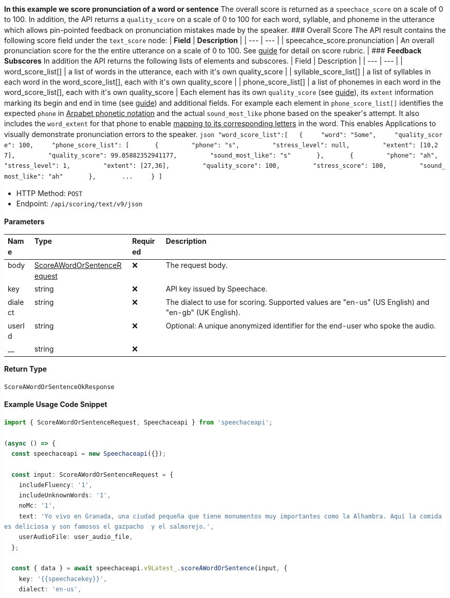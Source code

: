 **In this example we score pronunciation of a word or sentence** The overall score is returned as a `speechace_score` on a scale of 0 to 100. In addition, the API returns a `quality_score` on a scale of 0 to 100 for each word, syllable, and phoneme in the utterance which allows pin-pointed feedback on pronunciation mistakes made by the speaker. ### Overall Score The API result contains the following score field under the `text_score` node: \| **Field** \| **Description** \| \| --- \| --- \| \| speecahce_score.pronunciation \| An overall pronunciation score for the the entire utterance on a scale of 0 to 100. See [guide](https://docs.speechace.com/#b41375b3-a9e6-48f0-aa92-a9a1a0aed116) for detail on score rubric. \| ### **Feedback Subscores** In addition the API returns the following lists of elements and subscores. \| Field \| Description \| \| --- \| --- \| \| word_score_list\[\] \| a list of words in the utterance, each with it's own quality_score \| \| syllable_score_list\[\] \| a list of syllables in each word in the word_score_list\[\], each with it's own quality_score \| \| phone_score_list\[\] \| a list of phonemes in each word in the word_score_list\[\], each with it's own quality_score \| Each element has its own `quality_score` (see [guide](https://docs.speechace.com/#b41375b3-a9e6-48f0-aa92-a9a1a0aed116)), its `extent` information marking its begin and end in time (see [guide](https://docs.speechace.com/#84c3936d-d51f-464e-8157-9ffc701ade96)) and additional fields. For example each element in `phone_score_list[]` identifies the expected `phone` in [Arpabet phonetic notation](https://docs.speechace.com/#bbde2f96-dedf-41f9-803d-b40801a969bb) and the actual `sound_most_like` phone based on the speaker's attempt. It also includes the `word_extent` for that phone to enable [mapping to its corresponding letters](https://docs.speechace.com/#3381d375-76bd-4a3a-bcd0-af029e752484) in the word. This enables Applications to visually demonstrate pronunciation errors to the speaker. `json "word_score_list":[   {     "word": "Some",     "quality_score": 100,     "phone_score_list": [       {         "phone": "s",         "stress_level": null,         "extent": [10,27],         "quality_score": 99.05882352941177,         "sound_most_like": "s"       },       {         "phone": "ah",         "stress_level": 1,         "extent": [27,36],         "quality_score": 100,         "stress_score": 100,         "sound_most_like": "ah"       },       ...     } ] `

- HTTP Method: `POST`
- Endpoint: `/api/scoring/text/v9/json`

**Parameters**

| Name    | Type                                                                    | Required | Description                                                                                         |
| :------ | :---------------------------------------------------------------------- | :------- | :-------------------------------------------------------------------------------------------------- |
| body    | [ScoreAWordOrSentenceRequest](../models/ScoreAWordOrSentenceRequest.md) | ❌       | The request body.                                                                                   |
| key     | string                                                                  | ❌       | API key issued by Speechace.                                                                        |
| dialect | string                                                                  | ❌       | The dialect to use for scoring. Supported values are "en-us" (US English) and "en-gb" (UK English). |
| userId  | string                                                                  | ❌       | Optional: A unique anonymized identifier for the end-user who spoke the audio.                      |
| \_\_    | string                                                                  | ❌       |                                                                                                     |

**Return Type**

`ScoreAWordOrSentenceOkResponse`

**Example Usage Code Snippet**

```typescript
import { ScoreAWordOrSentenceRequest, Speechaceapi } from 'speechaceapi';

(async () => {
  const speechaceapi = new Speechaceapi({});

  const input: ScoreAWordOrSentenceRequest = {
    includeFluency: '1',
    includeUnknownWords: '1',
    noMc: '1',
    text: 'Yo vivo en Granada, una ciudad pequeña que tiene monumentos muy importantes como la Alhambra. Aquí la comida es deliciosa y son famosos el gazpacho  y el salmorejo.',
    userAudioFile: user_audio_file,
  };

  const { data } = await speechaceapi.v9Latest_.scoreAWordOrSentence(input, {
    key: '{{speechacekey}}',
    dialect: 'en-us',
```